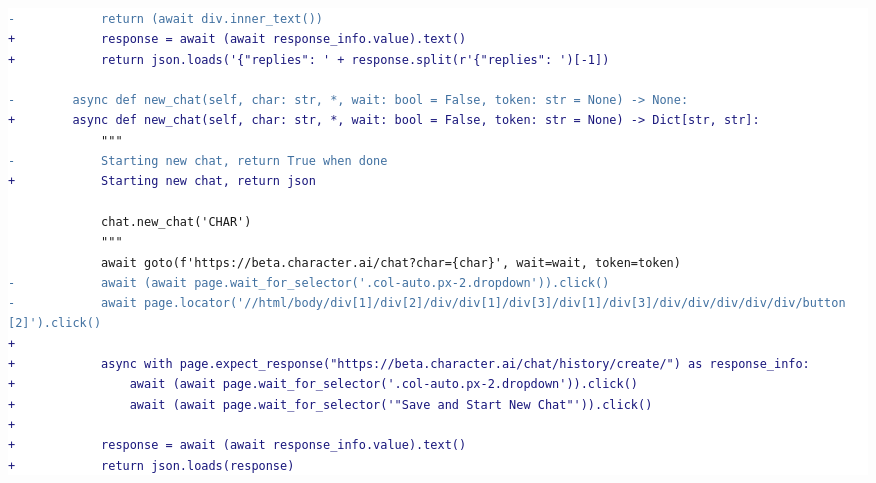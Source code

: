 ```diff
-            return (await div.inner_text())
+            response = await (await response_info.value).text()
+            return json.loads('{"replies": ' + response.split(r'{"replies": ')[-1])
 
-        async def new_chat(self, char: str, *, wait: bool = False, token: str = None) -> None:
+        async def new_chat(self, char: str, *, wait: bool = False, token: str = None) -> Dict[str, str]:
             """
-            Starting new chat, return True when done
+            Starting new chat, return json
 
             chat.new_chat('CHAR')
             """
             await goto(f'https://beta.character.ai/chat?char={char}', wait=wait, token=token)
-            await (await page.wait_for_selector('.col-auto.px-2.dropdown')).click()
-            await page.locator('//html/body/div[1]/div[2]/div/div[1]/div[3]/div[1]/div[3]/div/div/div/div/div/button[2]').click()
+
+            async with page.expect_response("https://beta.character.ai/chat/history/create/") as response_info:
+                await (await page.wait_for_selector('.col-auto.px-2.dropdown')).click()
+                await (await page.wait_for_selector('"Save and Start New Chat"')).click()
+
+            response = await (await response_info.value).text()
+            return json.loads(response)
```

